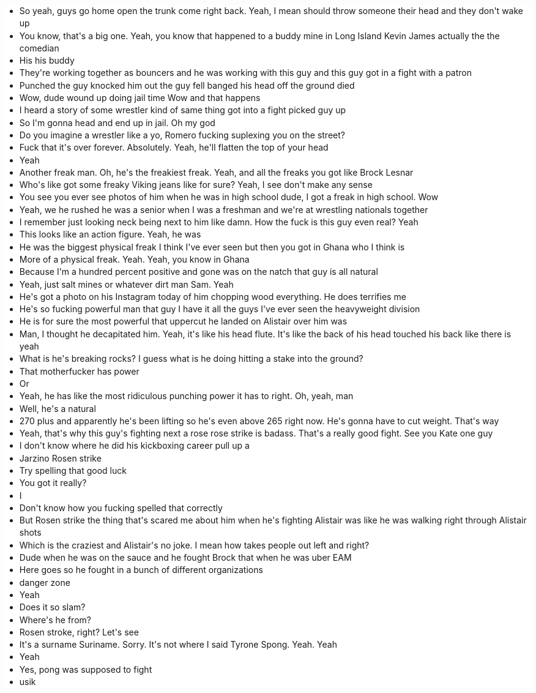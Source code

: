 *  So yeah, guys go home open the trunk come right back. Yeah, I mean should throw someone their head and they don't wake up
*  You know, that's a big one. Yeah, you know that happened to a buddy mine in Long Island Kevin James actually the the comedian
*  His his buddy
*  They're working together as bouncers and he was working with this guy and this guy got in a fight with a patron
*  Punched the guy knocked him out the guy fell banged his head off the ground died
*  Wow, dude wound up doing jail time Wow and that happens
*  I heard a story of some wrestler kind of same thing got into a fight picked guy up
*  So I'm gonna head and end up in jail. Oh my god
*  Do you imagine a wrestler like a yo, Romero fucking suplexing you on the street?
*  Fuck that it's over forever. Absolutely. Yeah, he'll flatten the top of your head
*  Yeah
*  Another freak man. Oh, he's the freakiest freak. Yeah, and all the freaks you got like Brock Lesnar
*  Who's like got some freaky Viking jeans like for sure? Yeah, I see don't make any sense
*  You see you ever see photos of him when he was in high school dude, I got a freak in high school. Wow
*  Yeah, we he rushed he was a senior when I was a freshman and we're at wrestling nationals together
*  I remember just looking neck being next to him like damn. How the fuck is this guy even real? Yeah
*  This looks like an action figure. Yeah, he was
*  He was the biggest physical freak I think I've ever seen but then you got in Ghana who I think is
*  More of a physical freak. Yeah. Yeah, you know in Ghana
*  Because I'm a hundred percent positive and gone was on the natch that guy is all natural
*  Yeah, just salt mines or whatever dirt man Sam. Yeah
*  He's got a photo on his Instagram today of him chopping wood everything. He does terrifies me
*  He's so fucking powerful man that guy I have it all the guys I've ever seen the heavyweight division
*  He is for sure the most powerful that uppercut he landed on Alistair over him was
*  Man, I thought he decapitated him. Yeah, it's like his head flute. It's like the back of his head touched his back like there is yeah
*  What is he's breaking rocks? I guess what is he doing hitting a stake into the ground?
*  That motherfucker has power
*  Or
*  Yeah, he has like the most ridiculous punching power it has to right. Oh, yeah, man
*  Well, he's a natural
*  270 plus and apparently he's been lifting so he's even above 265 right now. He's gonna have to cut weight. That's way
*  Yeah, that's why this guy's fighting next a rose rose strike is badass. That's a really good fight. See you Kate one guy
*  I don't know where he did his kickboxing career pull up a
*  Jarzino Rosen strike
*  Try spelling that good luck
*  You got it really?
*  I
*  Don't know how you fucking spelled that correctly
*  But Rosen strike the thing that's scared me about him when he's fighting Alistair was like he was walking right through Alistair shots
*  Which is the craziest and Alistair's no joke. I mean how takes people out left and right?
*  Dude when he was on the sauce and he fought Brock that when he was uber EAM
*  Here goes so he fought in a bunch of different organizations
*  danger zone
*  Yeah
*  Does it so slam?
*  Where's he from?
*  Rosen stroke, right? Let's see
*  It's a surname Suriname. Sorry. It's not where I said Tyrone Spong. Yeah. Yeah
*  Yeah
*  Yes, pong was supposed to fight
*  usik